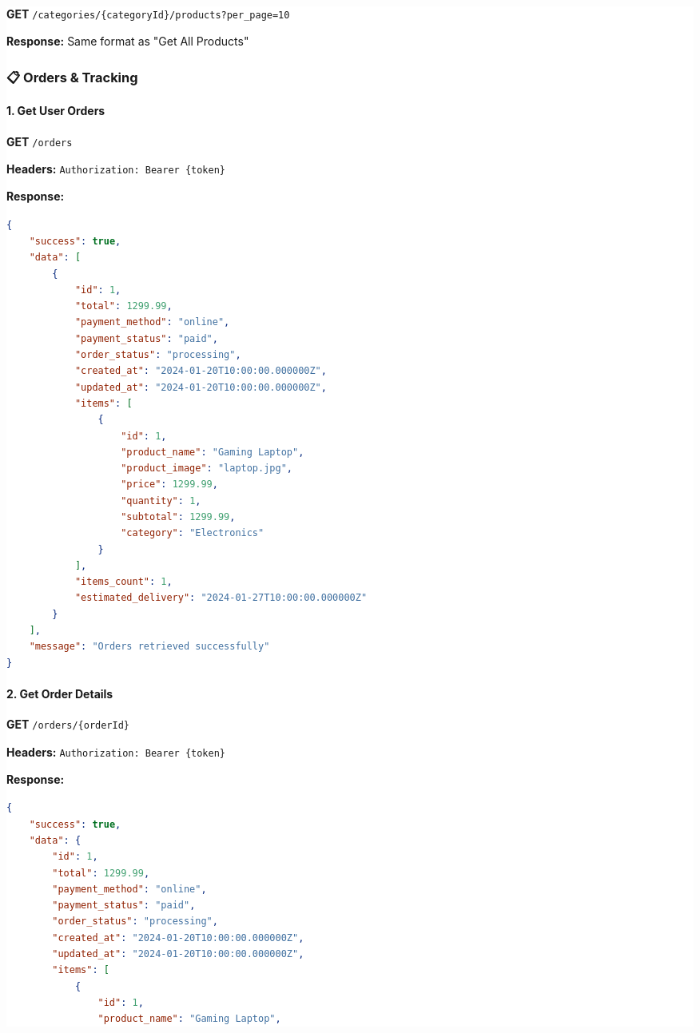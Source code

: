 **GET** `/categories/{categoryId}/products?per_page=10`

**Response:** Same format as "Get All Products"

### 📋 Orders & Tracking

#### 1. Get User Orders

**GET** `/orders`

**Headers:** `Authorization: Bearer {token}`

**Response:**

```json
{
    "success": true,
    "data": [
        {
            "id": 1,
            "total": 1299.99,
            "payment_method": "online",
            "payment_status": "paid",
            "order_status": "processing",
            "created_at": "2024-01-20T10:00:00.000000Z",
            "updated_at": "2024-01-20T10:00:00.000000Z",
            "items": [
                {
                    "id": 1,
                    "product_name": "Gaming Laptop",
                    "product_image": "laptop.jpg",
                    "price": 1299.99,
                    "quantity": 1,
                    "subtotal": 1299.99,
                    "category": "Electronics"
                }
            ],
            "items_count": 1,
            "estimated_delivery": "2024-01-27T10:00:00.000000Z"
        }
    ],
    "message": "Orders retrieved successfully"
}
```

#### 2. Get Order Details

**GET** `/orders/{orderId}`

**Headers:** `Authorization: Bearer {token}`

**Response:**

```json
{
    "success": true,
    "data": {
        "id": 1,
        "total": 1299.99,
        "payment_method": "online",
        "payment_status": "paid",
        "order_status": "processing",
        "created_at": "2024-01-20T10:00:00.000000Z",
        "updated_at": "2024-01-20T10:00:00.000000Z",
        "items": [
            {
                "id": 1,
                "product_name": "Gaming Laptop",
```
